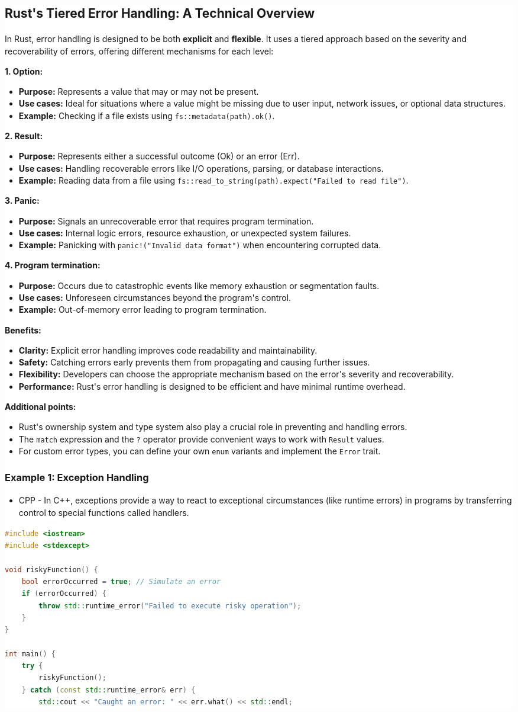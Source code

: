 ## Rust's Tiered Error Handling: A Technical Overview

In Rust, error handling is designed to be both **explicit** and **flexible**. It uses a tiered approach based on the severity and recoverability of errors, offering different mechanisms for each level:

**1. Option:**

* **Purpose:** Represents a value that may or may not be present.
* **Use cases:** Ideal for situations where a value might be missing due to user input, network issues, or optional data structures.
* **Example:** Checking if a file exists using `fs::metadata(path).ok()`.

**2. Result:**

* **Purpose:** Represents either a successful outcome (Ok) or an error (Err).
* **Use cases:** Handling recoverable errors like I/O operations, parsing, or database interactions.
* **Example:** Reading data from a file using `fs::read_to_string(path).expect("Failed to read file")`.

**3. Panic:**

* **Purpose:** Signals an unrecoverable error that requires program termination.
* **Use cases:** Internal logic errors, resource exhaustion, or unexpected system failures.
* **Example:** Panicking with `panic!("Invalid data format")` when encountering corrupted data.

**4. Program termination:**

* **Purpose:** Occurs due to catastrophic events like memory exhaustion or segmentation faults.
* **Use cases:** Unforeseen circumstances beyond the program's control.
* **Example:** Out-of-memory error leading to program termination.

**Benefits:**

* **Clarity:** Explicit error handling improves code readability and maintainability.
* **Safety:** Catching errors early prevents them from propagating and causing further issues.
* **Flexibility:** Developers can choose the appropriate mechanism based on the error's severity and recoverability.
* **Performance:** Rust's error handling is designed to be efficient and have minimal runtime overhead.

**Additional points:**

* Rust's ownership system and type system also play a crucial role in preventing and handling errors.
* The `match` expression and the `?` operator provide convenient ways to work with `Result` values.
* For custom error types, you can define your own `enum` variants and implement the `Error` trait.


### Example 1: Exception Handling
* CPP - In C++, exceptions provide a way to react to exceptional circumstances (like runtime errors) in programs by transferring control to special functions called handlers.
```cpp
#include <iostream>
#include <stdexcept>

void riskyFunction() {
    bool errorOccurred = true; // Simulate an error
    if (errorOccurred) {
        throw std::runtime_error("Failed to execute risky operation");
    }
}

int main() {
    try {
        riskyFunction();
    } catch (const std::runtime_error& err) {
        std::cout << "Caught an error: " << err.what() << std::endl;
```
